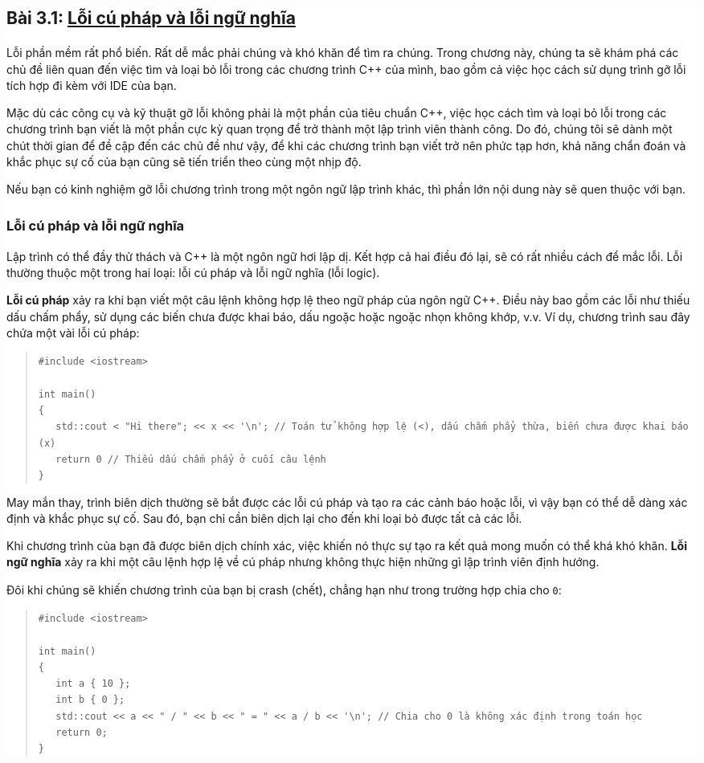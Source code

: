 ## **Bài 3.1: <u>Lỗi cú pháp và lỗi ngữ nghĩa</u>**

Lỗi phần mềm rất phổ biến. Rất dễ mắc phải chúng và khó khăn để tìm ra chúng. Trong chương này, chúng ta sẽ khám phá các chủ đề liên quan đến việc tìm và loại bỏ lỗi trong các chương trình C++ của mình, bao gồm cả việc học cách sử dụng trình gỡ lỗi tích hợp đi kèm với IDE của bạn.

Mặc dù các công cụ và kỹ thuật gỡ lỗi không phải là một phần của tiêu chuẩn C++, việc học cách tìm và loại bỏ lỗi trong các chương trình bạn viết là một phần cực kỳ quan trọng để trở thành một lập trình viên thành công. Do đó, chúng tôi sẽ dành một chút thời gian để đề cập đến các chủ đề như vậy, để khi các chương trình bạn viết trở nên phức tạp hơn, khả năng chẩn đoán và khắc phục sự cố của bạn cũng sẽ tiến triển theo cùng một nhịp độ.

Nếu bạn có kinh nghiệm gỡ lỗi chương trình trong một ngôn ngữ lập trình khác, thì phần lớn nội dung này sẽ quen thuộc với bạn.

### **Lỗi cú pháp và lỗi ngữ nghĩa**

Lập trình có thể đầy thử thách và C++ là một ngôn ngữ hơi lập dị. Kết hợp cả hai điều đó lại, sẽ có rất nhiều cách để mắc lỗi. Lỗi thường thuộc một trong hai loại: lỗi cú pháp và lỗi ngữ nghĩa (lỗi logic).

**Lỗi cú pháp** xảy ra khi bạn viết một câu lệnh không hợp lệ theo ngữ pháp của ngôn ngữ C++. Điều này bao gồm các lỗi như thiếu dấu chấm phẩy, sử dụng các biến chưa được khai báo, dấu ngoặc hoặc ngoặc nhọn không khớp, v.v. Ví dụ, chương trình sau đây chứa một vài lỗi cú pháp:

>```
>#include <iostream>
>
>int main()
>{
>    std::cout < "Hi there"; << x << '\n'; // Toán tử không hợp lệ (<), dấu chấm phẩy thừa, biến chưa được khai báo (x)
>    return 0 // Thiếu dấu chấm phẩy ở cuối câu lệnh
>}
>```

May mắn thay, trình biên dịch thường sẽ bắt được các lỗi cú pháp và tạo ra các cảnh báo hoặc lỗi, vì vậy bạn có thể dễ dàng xác định và khắc phục sự cố. Sau đó, bạn chỉ cần biên dịch lại cho đến khi loại bỏ được tất cả các lỗi.

Khi chương trình của bạn đã được biên dịch chính xác, việc khiến nó thực sự tạo ra kết quả mong muốn có thể khá khó khăn. **Lỗi ngữ nghĩa** xảy ra khi một câu lệnh hợp lệ về cú pháp nhưng không thực hiện những gì lập trình viên định hướng.

Đôi khi chúng sẽ khiến chương trình của bạn bị crash (chết), chẳng hạn như trong trường hợp chia cho `0`:
>```
>#include <iostream>
>
>int main()
>{
>    int a { 10 };
>    int b { 0 };
>    std::cout << a << " / " << b << " = " << a / b << '\n'; // Chia cho 0 là không xác định trong toán học
>    return 0;
>}
>```
